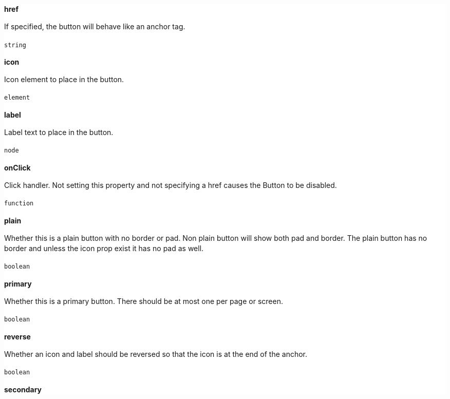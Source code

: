 **href**

If specified, the button will behave like an anchor tag.

```
string
```

**icon**

Icon element to place in the button.

```
element
```

**label**

Label text to place in the button.

```
node
```

**onClick**

Click handler. Not setting this property and not specifying a href
        causes the Button to be disabled.

```
function
```

**plain**

Whether this is a plain button with no border or pad.
          Non plain button will show both pad and border.
          The plain button has no border and unless the icon prop exist it has 
          no pad as well.

```
boolean
```

**primary**

Whether this is a primary button. There should be at most one per page
            or screen.

```
boolean
```

**reverse**

Whether an icon and label should be reversed so that the icon is at the
              end of the anchor.

```
boolean
```

**secondary**
